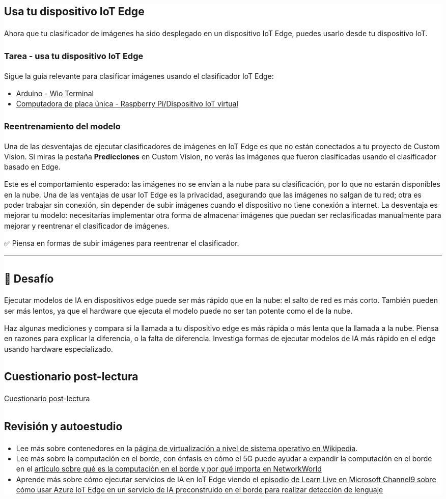 ## Usa tu dispositivo IoT Edge

Ahora que tu clasificador de imágenes ha sido desplegado en un dispositivo IoT Edge, puedes usarlo desde tu dispositivo IoT.

### Tarea - usa tu dispositivo IoT Edge

Sigue la guía relevante para clasificar imágenes usando el clasificador IoT Edge:

* [Arduino - Wio Terminal](wio-terminal.md)
* [Computadora de placa única - Raspberry Pi/Dispositivo IoT virtual](single-board-computer.md)

### Reentrenamiento del modelo

Una de las desventajas de ejecutar clasificadores de imágenes en IoT Edge es que no están conectados a tu proyecto de Custom Vision. Si miras la pestaña **Predicciones** en Custom Vision, no verás las imágenes que fueron clasificadas usando el clasificador basado en Edge.

Este es el comportamiento esperado: las imágenes no se envían a la nube para su clasificación, por lo que no estarán disponibles en la nube. Una de las ventajas de usar IoT Edge es la privacidad, asegurando que las imágenes no salgan de tu red; otra es poder trabajar sin conexión, sin depender de subir imágenes cuando el dispositivo no tiene conexión a internet. La desventaja es mejorar tu modelo: necesitarías implementar otra forma de almacenar imágenes que puedan ser reclasificadas manualmente para mejorar y reentrenar el clasificador de imágenes.

✅ Piensa en formas de subir imágenes para reentrenar el clasificador.

---

## 🚀 Desafío

Ejecutar modelos de IA en dispositivos edge puede ser más rápido que en la nube: el salto de red es más corto. También pueden ser más lentos, ya que el hardware que ejecuta el modelo puede no ser tan potente como el de la nube.

Haz algunas mediciones y compara si la llamada a tu dispositivo edge es más rápida o más lenta que la llamada a la nube. Piensa en razones para explicar la diferencia, o la falta de diferencia. Investiga formas de ejecutar modelos de IA más rápido en el edge usando hardware especializado.

## Cuestionario post-lectura

[Cuestionario post-lectura](https://black-meadow-040d15503.1.azurestaticapps.net/quiz/34)

## Revisión y autoestudio

* Lee más sobre contenedores en la [página de virtualización a nivel de sistema operativo en Wikipedia](https://wikipedia.org/wiki/OS-level_virtualization).
* Lee más sobre la computación en el borde, con énfasis en cómo el 5G puede ayudar a expandir la computación en el borde en el [artículo sobre qué es la computación en el borde y por qué importa en NetworkWorld](https://www.networkworld.com/article/3224893/what-is-edge-computing-and-how-its-changing-the-network.html)
* Aprende más sobre cómo ejecutar servicios de IA en IoT Edge viendo el [episodio de Learn Live en Microsoft Channel9 sobre cómo usar Azure IoT Edge en un servicio de IA preconstruido en el borde para realizar detección de lenguaje](https://channel9.msdn.com/Shows/Learn-Live/Sharpen-Your-AI-Edge-Skills-Episode-4-Learn-How-to-Use-Azure-IoT-Edge-on-a-Pre-Built-AI-Service-on-t?WT.mc_id=academic-17441-jabenn)
